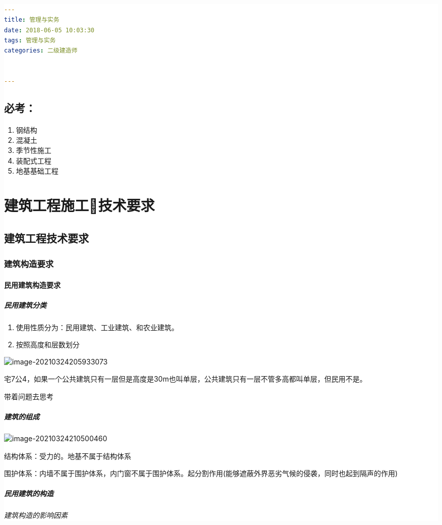 ```yaml
---
title: 管理与实务
date: 2018-06-05 10:03:30
tags: 管理与实务
categories: 二级建造师


---
```


## 必考：

1.  钢结构
2. 混凝土
3. 季节性施工
4.  装配式工程
5.  地基基础工程

# 建筑工程施工技术要求

## 建筑工程技术要求

### 建筑构造要求

#### 民用建筑构造要求

##### 民用建筑分类

1. 使用性质分为：民用建筑、工业建筑、和农业建筑。

2. 按照高度和层数划分

![image-20210324205933073](https://gitee.com/JefferyZero/imgcloud/raw/master/img/image-20210324205933073.png)

宅7公4，如果一个公共建筑只有一层但是高度是30m也叫单层，公共建筑只有一层不管多高都叫单层，但民用不是。



带着问题去思考

##### 建筑的组成

![image-20210324210500460](https://gitee.com/JefferyZero/imgcloud/raw/master/img/image-20210324210500460.png)

结构体系：受力的。地基不属于结构体系

围护体系：内墙不属于围护体系，内门窗不属于围护体系。起分割作用(能够遮蔽外界恶劣气候的侵袭，同时也起到隔声的作用)

##### 民用建筑的构造

###### 建筑构造的影响因素
